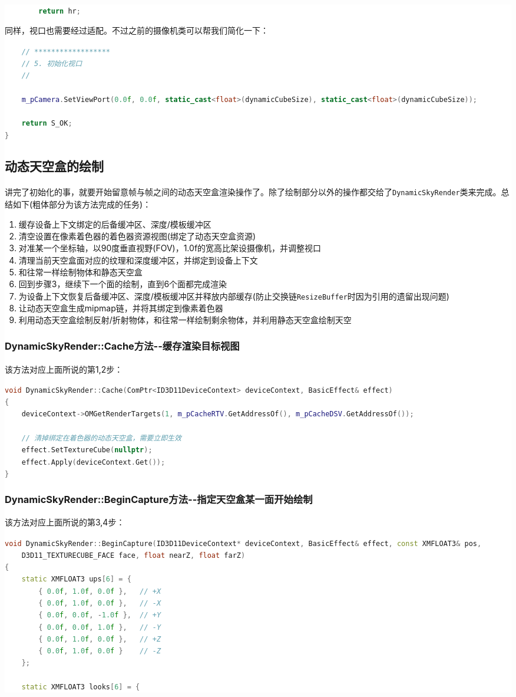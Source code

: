 ```cpp
		return hr;
```

同样，视口也需要经过适配。不过之前的摄像机类可以帮我们简化一下：

```cpp
	// ******************
	// 5. 初始化视口
	//

	m_pCamera.SetViewPort(0.0f, 0.0f, static_cast<float>(dynamicCubeSize), static_cast<float>(dynamicCubeSize));

	return S_OK;
}
```

## 动态天空盒的绘制

讲完了初始化的事，就要开始留意帧与帧之间的动态天空盒渲染操作了。除了绘制部分以外的操作都交给了`DynamicSkyRender`类来完成。总结如下(粗体部分为该方法完成的任务)：

1. 缓存设备上下文绑定的后备缓冲区、深度/模板缓冲区
2. 清空设置在像素着色器的着色器资源视图(绑定了动态天空盒资源)
3. 对准某一个坐标轴，以90度垂直视野(FOV)，1.0f的宽高比架设摄像机，并调整视口
4. 清理当前天空盒面对应的纹理和深度缓冲区，并绑定到设备上下文
5. 和往常一样绘制物体和静态天空盒
6. 回到步骤3，继续下一个面的绘制，直到6个面都完成渲染
7. 为设备上下文恢复后备缓冲区、深度/模板缓冲区并释放内部缓存(防止交换链`ResizeBuffer`时因为引用的遗留出现问题)
8. 让动态天空盒生成mipmap链，并将其绑定到像素着色器
9. 利用动态天空盒绘制反射/折射物体，和往常一样绘制剩余物体，并利用静态天空盒绘制天空

### DynamicSkyRender::Cache方法--缓存渲染目标视图

该方法对应上面所说的第1,2步：

```cpp
void DynamicSkyRender::Cache(ComPtr<ID3D11DeviceContext> deviceContext, BasicEffect& effect)
{
	deviceContext->OMGetRenderTargets(1, m_pCacheRTV.GetAddressOf(), m_pCacheDSV.GetAddressOf());

	// 清掉绑定在着色器的动态天空盒，需要立即生效
	effect.SetTextureCube(nullptr);
	effect.Apply(deviceContext.Get());
}

```

### DynamicSkyRender::BeginCapture方法--指定天空盒某一面开始绘制

该方法对应上面所说的第3,4步：

```cpp
void DynamicSkyRender::BeginCapture(ID3D11DeviceContext* deviceContext, BasicEffect& effect, const XMFLOAT3& pos,
	D3D11_TEXTURECUBE_FACE face, float nearZ, float farZ)
{
	static XMFLOAT3 ups[6] = {
		{ 0.0f, 1.0f, 0.0f },	// +X
		{ 0.0f, 1.0f, 0.0f },	// -X
		{ 0.0f, 0.0f, -1.0f },	// +Y
		{ 0.0f, 0.0f, 1.0f },	// -Y
		{ 0.0f, 1.0f, 0.0f },	// +Z
		{ 0.0f, 1.0f, 0.0f }	// -Z
	};

	static XMFLOAT3 looks[6] = {
```